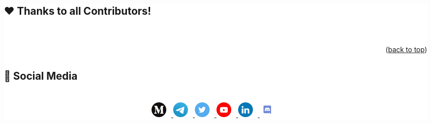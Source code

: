 ## ❤️ Thanks to all Contributors!




<br/>
<p align="right">(<a href="#readme-top">back to top</a>)</p>

## 📰 Social Media

<br/>

<div align="center">
  <a href="https://medium.com/origintrail">
    <img src="images/icons/medium.svg" alt="Medium Badge" width="30" style="margin-right: 10px"/>
  </a>
  <a href="https://t.me/origintrail">
    <img src="images/icons/telegram.svg" alt="Telegram Badge" width="30" style="margin-right: 10px"/>
  </a>
  <a href="https://x.com/origin_trail">
    <img src="images/icons/x.svg" alt="X Badge" width="30" style="margin-right: 10px"/>
  </a>
  <a href="https://www.youtube.com/c/origintrail">
    <img src="images/icons/youtube.svg" alt="YouTube Badge" width="30" style="margin-right: 10px"/>
  </a>
  <a href="https://www.linkedin.com/company/origintrail/">
    <img src="images/icons/linkedin.svg" alt="LinkedIn Badge" width="30" style="margin-right: 10px"/>
  </a>
  <a href="https://discord.gg/cCRPzzmnNT">
    <img src="images/icons/discord.svg" alt="Discord Badge" width="30" style="margin-right: 10px"/>
  </a>